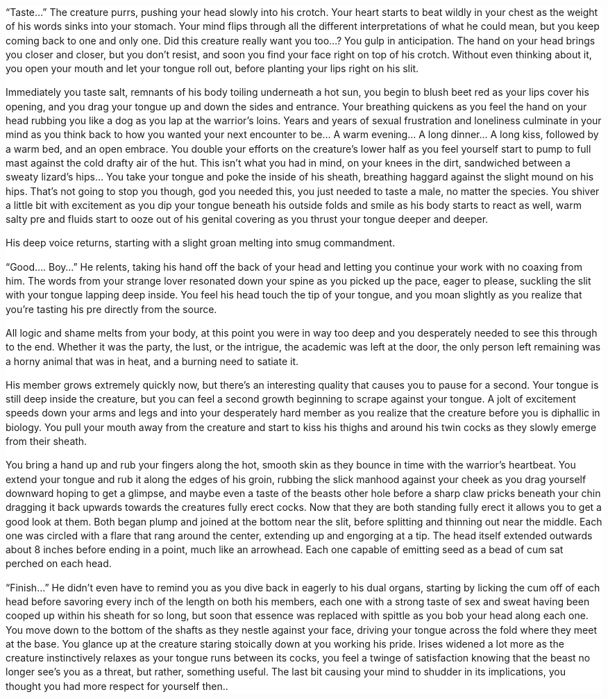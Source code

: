 “Taste…” The creature purrs, pushing your head slowly into his crotch. Your heart starts to beat wildly in your chest as the weight of his words sinks into your stomach. Your mind flips through all the different interpretations of what he could mean, but you keep coming back to one and only one. Did this creature really want you too…? You gulp in anticipation. The hand on your head brings you closer and closer, but you don’t resist, and soon you find your face right on top of his crotch. Without even thinking about it, you open your mouth and let your tongue roll out, before planting your lips right on his slit.

Immediately you taste salt, remnants of his body toiling underneath a hot sun, you begin to blush beet red as your lips cover his opening, and you drag your tongue up and down the sides and entrance. Your breathing quickens as you feel the hand on your head rubbing you like a dog as you lap at the warrior’s loins. Years and years of sexual frustration and loneliness culminate in your mind as you think back to how you wanted your next encounter to be… A warm evening… A long dinner… A long kiss, followed by a warm bed, and an open embrace. You double your efforts on the creature’s lower half as you feel yourself start to pump to full mast against the cold drafty air of the hut. This isn’t what you had in mind, on your knees in the dirt, sandwiched between a sweaty lizard’s hips… You take your tongue and poke the inside of his sheath, breathing haggard against the slight mound on his hips. That’s not going to stop you though, god you needed this, you just needed to taste a male, no matter the species. You shiver a little bit with excitement as you dip your tongue beneath his outside folds and smile as his body starts to react as well, warm salty pre and fluids start to ooze out of his genital covering as you thrust your tongue deeper and deeper. 

His deep voice returns, starting with a slight groan melting into smug commandment.

“Good…. Boy…” He relents, taking his hand off the back of your head and letting you continue your work with no coaxing from him. The words from your strange lover resonated down your spine as you picked up the pace, eager to please, suckling the slit with your tongue lapping deep inside. You feel his head touch the tip of your tongue, and you moan slightly as you realize that you’re tasting his pre directly from the source. 

All logic and shame melts from your body, at this point you were in way too deep and you desperately needed to see this through to the end. Whether it was the party, the lust, or the intrigue, the academic was left at the door, the only person left remaining was a horny animal that was in heat, and a burning need to satiate it.

His member grows extremely quickly now, but there’s an interesting quality that causes you to pause for a second. Your tongue is still deep inside the creature, but you can feel a second growth beginning to scrape against your tongue. A jolt of excitement speeds down your arms and legs and into your desperately hard member as you realize that the creature before you is diphallic in biology. You pull your mouth away from the creature and start to kiss his thighs and around his twin cocks as they slowly emerge from their sheath. 

You bring a hand up and rub your fingers along the hot, smooth skin as they bounce in time with the warrior’s heartbeat. You extend your tongue and rub it along the edges of his groin, rubbing the slick manhood against your cheek as you drag yourself downward hoping to get a glimpse, and maybe even a taste of the beasts other hole before a sharp claw pricks beneath your chin dragging it back upwards towards the creatures fully erect cocks. Now that they are both standing fully erect it allows you to get a good look at them. Both began plump and joined at the bottom near the slit, before splitting and thinning out near the middle. Each one was circled with a flare that rang around the center, extending up and engorging at a tip. The head itself extended outwards about 8 inches before ending in a point, much like an arrowhead. Each one capable of emitting seed as a bead of cum sat perched on each head.

“Finish…” He didn’t even have to remind you as you dive back in eagerly to his dual organs, starting by licking the cum off of each head before savoring every inch of the length on both his members, each one with a strong taste of sex and sweat having been cooped up within his sheath for so long, but soon that essence was replaced with spittle as you bob your head along each one. You move down to the bottom of the shafts as they nestle against your face, driving your tongue across the fold where they meet at the base. You glance up at the creature staring stoically down at you working his pride. Irises widened a lot more as the creature instinctively relaxes as your tongue runs between its cocks, you feel a twinge of satisfaction knowing that the beast no longer see’s you as a threat, but rather, something useful. The last bit causing your mind to shudder in its implications, you thought you had more respect for yourself then..
